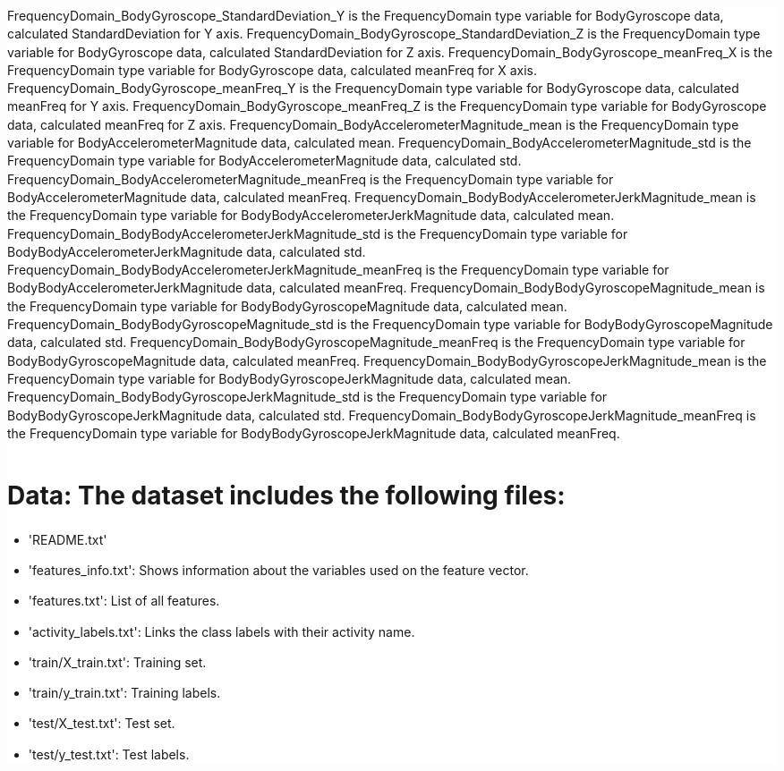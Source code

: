 FrequencyDomain_BodyGyroscope_StandardDeviation_Y is the FrequencyDomain type variable for BodyGyroscope data, calculated StandardDeviation for Y axis.
FrequencyDomain_BodyGyroscope_StandardDeviation_Z is the FrequencyDomain type variable for BodyGyroscope data, calculated StandardDeviation for Z axis.
FrequencyDomain_BodyGyroscope_meanFreq_X is the FrequencyDomain type variable for BodyGyroscope data, calculated meanFreq for X axis.
FrequencyDomain_BodyGyroscope_meanFreq_Y is the FrequencyDomain type variable for BodyGyroscope data, calculated meanFreq for Y axis.
FrequencyDomain_BodyGyroscope_meanFreq_Z is the FrequencyDomain type variable for BodyGyroscope data, calculated meanFreq for Z axis.
FrequencyDomain_BodyAccelerometerMagnitude_mean is the FrequencyDomain type variable for BodyAccelerometerMagnitude data, calculated mean.
FrequencyDomain_BodyAccelerometerMagnitude_std is the FrequencyDomain type variable for BodyAccelerometerMagnitude data, calculated std.
FrequencyDomain_BodyAccelerometerMagnitude_meanFreq is the FrequencyDomain type variable for BodyAccelerometerMagnitude data, calculated meanFreq.
FrequencyDomain_BodyBodyAccelerometerJerkMagnitude_mean is the FrequencyDomain type variable for BodyBodyAccelerometerJerkMagnitude data, calculated mean.
FrequencyDomain_BodyBodyAccelerometerJerkMagnitude_std is the FrequencyDomain type variable for BodyBodyAccelerometerJerkMagnitude data, calculated std.
FrequencyDomain_BodyBodyAccelerometerJerkMagnitude_meanFreq is the FrequencyDomain type variable for BodyBodyAccelerometerJerkMagnitude data, calculated meanFreq.
FrequencyDomain_BodyBodyGyroscopeMagnitude_mean is the FrequencyDomain type variable for BodyBodyGyroscopeMagnitude data, calculated mean.
FrequencyDomain_BodyBodyGyroscopeMagnitude_std is the FrequencyDomain type variable for BodyBodyGyroscopeMagnitude data, calculated std.
FrequencyDomain_BodyBodyGyroscopeMagnitude_meanFreq is the FrequencyDomain type variable for BodyBodyGyroscopeMagnitude data, calculated meanFreq.
FrequencyDomain_BodyBodyGyroscopeJerkMagnitude_mean is the FrequencyDomain type variable for BodyBodyGyroscopeJerkMagnitude data, calculated mean.
FrequencyDomain_BodyBodyGyroscopeJerkMagnitude_std is the FrequencyDomain type variable for BodyBodyGyroscopeJerkMagnitude data, calculated std.
FrequencyDomain_BodyBodyGyroscopeJerkMagnitude_meanFreq is the FrequencyDomain type variable for BodyBodyGyroscopeJerkMagnitude data, calculated meanFreq.


Data:
The dataset includes the following files:
=========================================

- 'README.txt'

- 'features_info.txt': Shows information about the variables used on the feature vector.

- 'features.txt': List of all features.

- 'activity_labels.txt': Links the class labels with their activity name.

- 'train/X_train.txt': Training set.

- 'train/y_train.txt': Training labels.

- 'test/X_test.txt': Test set.

- 'test/y_test.txt': Test labels.
